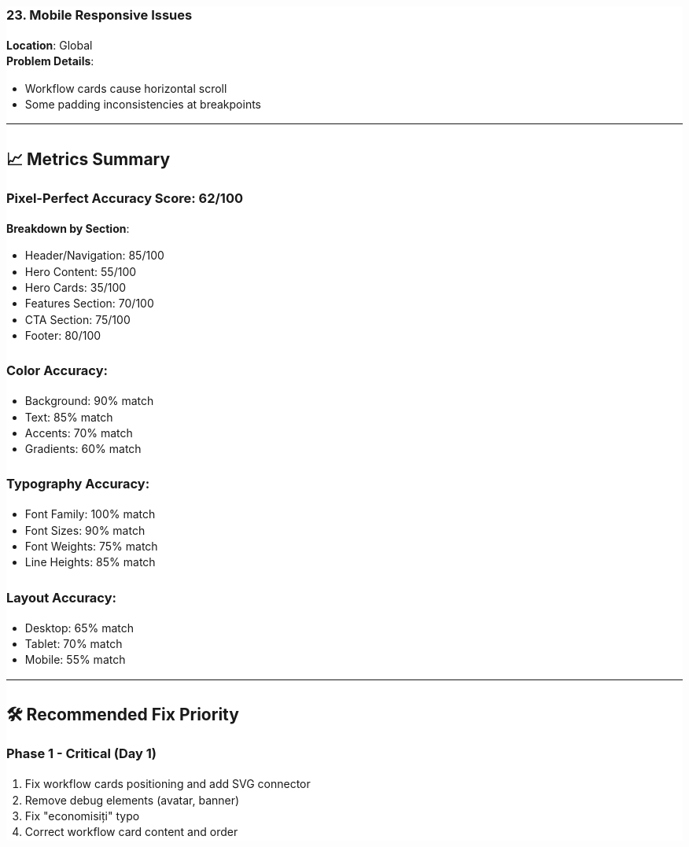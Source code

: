 ### 23. Mobile Responsive Issues

**Location**: Global  
**Problem Details**:

- Workflow cards cause horizontal scroll
- Some padding inconsistencies at breakpoints

---

## 📈 Metrics Summary

### Pixel-Perfect Accuracy Score: 62/100

**Breakdown by Section**:

- Header/Navigation: 85/100
- Hero Content: 55/100
- Hero Cards: 35/100
- Features Section: 70/100
- CTA Section: 75/100
- Footer: 80/100

### Color Accuracy:

- Background: 90% match
- Text: 85% match
- Accents: 70% match
- Gradients: 60% match

### Typography Accuracy:

- Font Family: 100% match
- Font Sizes: 90% match
- Font Weights: 75% match
- Line Heights: 85% match

### Layout Accuracy:

- Desktop: 65% match
- Tablet: 70% match
- Mobile: 55% match

---

## 🛠️ Recommended Fix Priority

### Phase 1 - Critical (Day 1)

1. Fix workflow cards positioning and add SVG connector
2. Remove debug elements (avatar, banner)
3. Fix "economisiți" typo
4. Correct workflow card content and order
